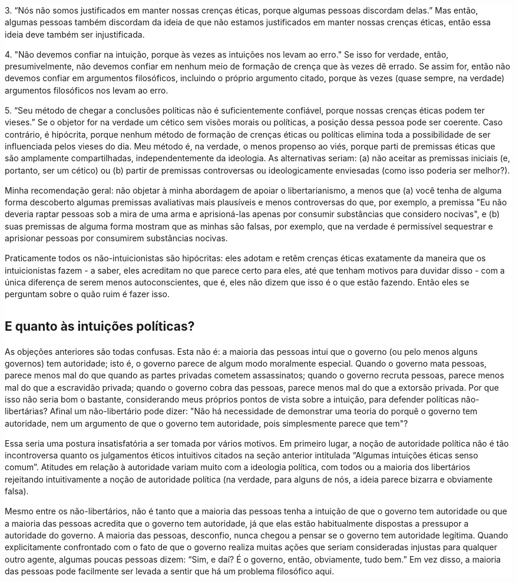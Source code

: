 3\. “Nós não somos justificados em manter nossas crenças éticas, porque algumas pessoas discordam delas.” Mas então, algumas pessoas também discordam da ideia de que não estamos justificados em manter nossas crenças éticas, então essa ideia deve também ser injustificada.

4\. "Não devemos confiar na intuição, porque às vezes as intuições nos levam ao erro." Se isso for verdade, então, presumivelmente, não devemos confiar em nenhum meio de formação de crença que às vezes dê errado. Se assim for, então não devemos confiar em argumentos filosóficos, incluindo o próprio argumento citado, porque às vezes (quase sempre, na verdade) argumentos filosóficos nos levam ao erro.

5\. “Seu método de chegar a conclusões políticas não é suficientemente confiável, porque nossas crenças éticas podem ter vieses.” Se o objetor for na verdade um cético sem visões morais ou políticas, a posição dessa pessoa pode ser coerente. Caso contrário, é hipócrita, porque nenhum método de formação de crenças éticas ou políticas elimina toda a possibilidade de ser influenciada pelos vieses do dia. Meu método é, na verdade, o menos propenso ao viés, porque parti de premissas éticas que são amplamente compartilhadas, independentemente da ideologia. As alternativas seriam: (a) não aceitar as premissas iniciais (e, portanto, ser um cético) ou (b) partir de premissas controversas ou ideologicamente enviesadas (como isso poderia ser melhor?).

Minha recomendação geral: não objetar à minha abordagem de apoiar o libertarianismo, a menos que (a) você tenha de alguma forma descoberto algumas premissas avaliativas mais plausíveis e menos controversas do que, por exemplo, a premissa "Eu não deveria raptar pessoas sob a mira de uma arma e aprisioná-las apenas por consumir substâncias que considero nocivas", e (b) suas premissas de alguma forma mostram que as minhas são falsas, por exemplo, que na verdade é permissível sequestrar e aprisionar pessoas por consumirem substâncias nocivas.

Praticamente todos os não-intuicionistas são hipócritas: eles adotam e retêm crenças éticas exatamente da maneira que os intuicionistas fazem - a saber, eles acreditam no que parece certo para eles, até que tenham motivos para duvidar disso - com a única diferença de serem menos autoconscientes, que é, eles não dizem que isso é o que estão fazendo. Então eles se perguntam sobre o quão ruim é fazer isso.

## E quanto às intuições políticas?

As objeções anteriores são todas confusas. Esta não é: a maioria das pessoas intui que o governo (ou pelo menos alguns governos) tem autoridade; isto é, o governo parece de algum modo moralmente especial. Quando o governo mata pessoas, parece menos mal do que quando as partes privadas cometem assassinatos; quando o governo recruta pessoas, parece menos mal do que a escravidão privada; quando o governo cobra das pessoas, parece menos mal do que a extorsão privada. Por que isso não seria bom o bastante, considerando meus próprios pontos de vista sobre a intuição, para defender políticas não-libertárias? Afinal um não-libertário pode dizer: "Não há necessidade de demonstrar uma teoria do porquê o governo tem autoridade, nem um argumento de que o governo tem autoridade, pois simplesmente parece que tem"?

Essa seria uma postura insatisfatória a ser tomada por vários motivos. Em primeiro lugar, a noção de autoridade política não é tão incontroversa quanto os julgamentos éticos intuitivos citados na seção anterior intitulada “Algumas intuições éticas senso comum”. Atitudes em relação à autoridade variam muito com a ideologia política, com todos ou a maioria dos libertários rejeitando intuitivamente a noção de autoridade política (na verdade, para alguns de nós, a ideia parece bizarra e obviamente falsa).

Mesmo entre os não-libertários, não é tanto que a maioria das pessoas tenha a intuição de que o governo tem autoridade ou que a maioria das pessoas acredita que o governo tem autoridade, já que elas estão habitualmente dispostas a pressupor a autoridade do governo. A maioria das pessoas, desconfio, nunca chegou a pensar se o governo tem autoridade legítima. Quando explicitamente confrontado com o fato de que o governo realiza muitas ações que seriam consideradas injustas para qualquer outro agente, algumas poucas pessoas dizem: “Sim, e daí? É o governo, então, obviamente, tudo bem.” Em vez disso, a maioria das pessoas pode facilmente ser levada a sentir que há um problema filosófico aqui.
